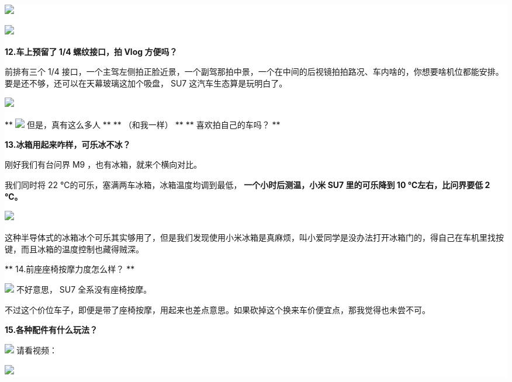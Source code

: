 ![](https://mmbiz.qpic.cn/mmbiz_png/yZPTcMGWibvse5ibGjkL4yentloKpV78BBeYsrn4z8LVsOfMoO0Cq85GYnIZo1o71oB5eWD2koxBH7F0JNtPOzTw/640?wx_fmt=png&from=appmsg)

![](https://mmbiz.qpic.cn/mmbiz_png/yZPTcMGWibvse5ibGjkL4yentloKpV78BBpPZLfhn8U05arNrYpQhD8pMZFGqj2JNhXibwv0CmNnoBmKf1rdWEAgg/640?wx_fmt=png&from=appmsg)

  

**12.车上预留了 1/4 螺纹接口，拍 Vlog 方便吗？**

  

前排有三个 1/4
接口，一个主驾左侧拍正脸近景，一个副驾那拍中景，一个在中间的后视镜拍拍路况、车内啥的，你想要啥机位都能安排。要是还不够，还可以在天幕玻璃这加个吸盘， SU7
这汽车生态算是玩明白了。

![](https://mmbiz.qpic.cn/mmbiz_png/yZPTcMGWibvvnicWwD7Gh0Y6YuE5TYhFicRcYIvzz8ibGTQy72z4HqdPFVr3UibOgttm1RbHric1pib8hAiaeyRY99akicw/640?wx_fmt=other&from=appmsg&tp=webp&wxfrom=5&wx_lazy=1&wx_co=1)

  

**
![](https://mmbiz.qpic.cn/mmbiz_png/yZPTcMGWibvv48tYldPuEY2xok5yOhRsodFBFrQ8NBBicFuKmAK49VicCZQSiaVp2l7ial1iaLFYYMSsMTYfB2k6GXQQ/640?wx_fmt=other&from=appmsg&tp=webp&wxfrom=5&wx_lazy=1&wx_co=1)
但是，真有这么多人  ** ** （和我一样）  ** ** 喜欢拍自己的车吗？  **

  

**13.冰箱用起来咋样，可乐冰不冰？**

  

刚好我们有台问界 M9 ，也有冰箱，就来个横向对比。

  

我们同时将 22 ℃的可乐，塞满两车冰箱，冰箱温度均调到最低， **一个小时后测温，小米 SU7 里的可乐降到 10 ℃左右，比问界要低 2 ℃。**

![](https://mmbiz.qpic.cn/mmbiz_png/yZPTcMGWibvse5ibGjkL4yentloKpV78BBOj2vgUg4K8U0JqqZcup2C29iaBglUzmic3phH7ngCBvzDQ7BeIPicZIaA/640?wx_fmt=png&from=appmsg)

  

这种半导体式的冰箱冰个可乐其实够用了，但是我们发现使用小米冰箱是真麻烦，叫小爱同学是没办法打开冰箱门的，得自己在车机里找按键，而且冰箱的温度控制也藏得贼深。

  

** 14.前座座椅按摩力度怎么样？  **

  

![](https://mmbiz.qpic.cn/mmbiz_png/yZPTcMGWibvvksX327emCvTmj2E9HaAvxVsQRoEPq8y53o3ia2Jy4roUholyJ5DRE9hJjEGUoVYKViaMAPphRQXcw/640?wx_fmt=other&tp=webp&wxfrom=5&wx_lazy=1&wx_co=1)
不好意思， SU7 全系没有座椅按摩。

  

不过这个价位车子，即便是带了座椅按摩，用起来也差点意思。如果砍掉这个换来车价便宜点，那我觉得也未尝不可。

  

**15.各种配件有什么玩法？**

  

![](https://mmbiz.qpic.cn/mmbiz_png/yZPTcMGWibvvksX327emCvTmj2E9HaAvx1c4VnsI9M1Fia5an2L7Eq37oO8spE8mNaykz34Q0CMFENOqzeJZKiakg/640?wx_fmt=other&tp=webp&wxfrom=5&wx_lazy=1&wx_co=1)
请看视频：

  

  

![](https://mmbiz.qpic.cn/mmbiz_png/yZPTcMGWibvse5ibGjkL4yentloKpV78BBgXiawMrWVn9q2ic8UAZetriaUMqSegSOmaicHsfppPsPYRXs9rib8lia0dLQ/640?wx_fmt=png&from=appmsg)
